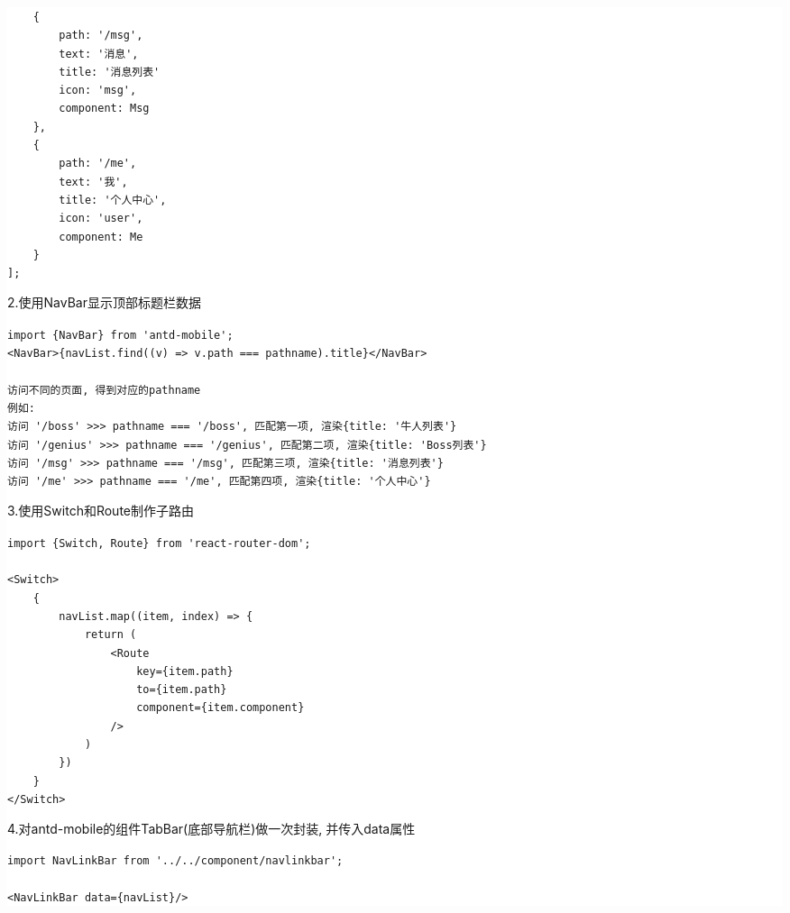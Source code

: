 ```
    {
        path: '/msg',
        text: '消息',
        title: '消息列表'
        icon: 'msg',
        component: Msg
    },
    {
        path: '/me',
        text: '我',
        title: '个人中心',
        icon: 'user',
        component: Me
    }
];

```

2.使用NavBar显示顶部标题栏数据 
```
import {NavBar} from 'antd-mobile';
<NavBar>{navList.find((v) => v.path === pathname).title}</NavBar>

访问不同的页面, 得到对应的pathname
例如: 
访问 '/boss' >>> pathname === '/boss', 匹配第一项, 渲染{title: '牛人列表'}
访问 '/genius' >>> pathname === '/genius', 匹配第二项, 渲染{title: 'Boss列表'}
访问 '/msg' >>> pathname === '/msg', 匹配第三项, 渲染{title: '消息列表'}
访问 '/me' >>> pathname === '/me', 匹配第四项, 渲染{title: '个人中心'}

```

3.使用Switch和Route制作子路由
```
import {Switch, Route} from 'react-router-dom';

<Switch>
    {
        navList.map((item, index) => {
            return (
                <Route 
                    key={item.path}
                    to={item.path}
                    component={item.component}
                />
            )
        })
    }
</Switch>

```

4.对antd-mobile的组件TabBar(底部导航栏)做一次封装, 并传入data属性
```
import NavLinkBar from '../../component/navlinkbar';

<NavLinkBar data={navList}/>

```
